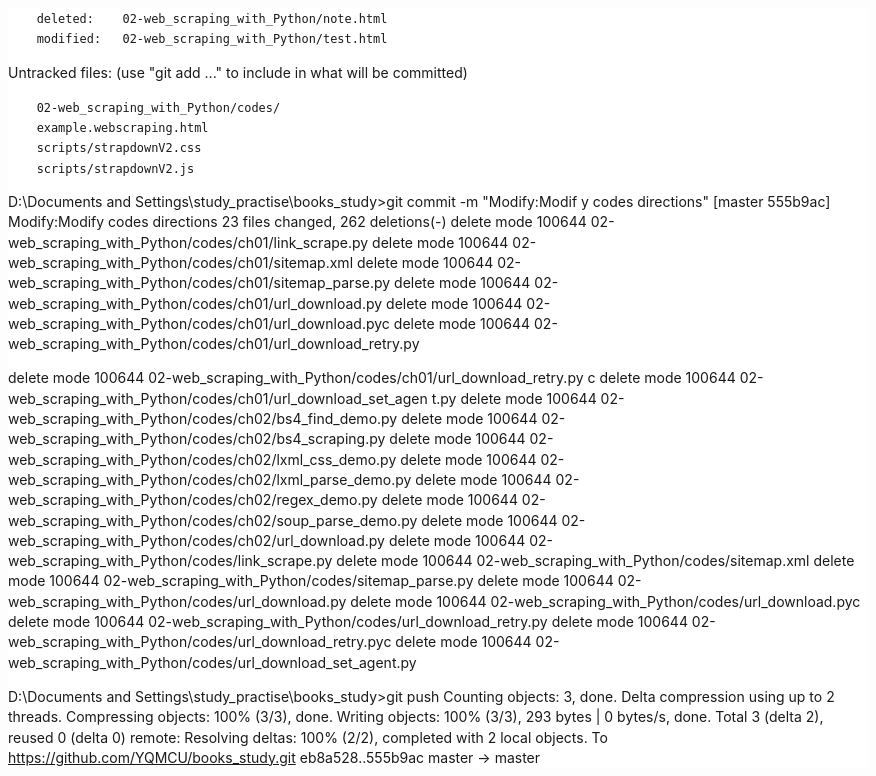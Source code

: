         deleted:    02-web_scraping_with_Python/note.html
        modified:   02-web_scraping_with_Python/test.html

Untracked files:
  (use "git add <file>..." to include in what will be committed)

        02-web_scraping_with_Python/codes/
        example.webscraping.html
        scripts/strapdownV2.css
        scripts/strapdownV2.js


D:\Documents and Settings\study_practise\books_study>git commit -m "Modify:Modif
y codes directions"
[master 555b9ac] Modify:Modify codes directions
 23 files changed, 262 deletions(-)
 delete mode 100644 02-web_scraping_with_Python/codes/ch01/link_scrape.py
 delete mode 100644 02-web_scraping_with_Python/codes/ch01/sitemap.xml
 delete mode 100644 02-web_scraping_with_Python/codes/ch01/sitemap_parse.py
 delete mode 100644 02-web_scraping_with_Python/codes/ch01/url_download.py
 delete mode 100644 02-web_scraping_with_Python/codes/ch01/url_download.pyc
 delete mode 100644 02-web_scraping_with_Python/codes/ch01/url_download_retry.py

 delete mode 100644 02-web_scraping_with_Python/codes/ch01/url_download_retry.py
c
 delete mode 100644 02-web_scraping_with_Python/codes/ch01/url_download_set_agen
t.py
 delete mode 100644 02-web_scraping_with_Python/codes/ch02/bs4_find_demo.py
 delete mode 100644 02-web_scraping_with_Python/codes/ch02/bs4_scraping.py
 delete mode 100644 02-web_scraping_with_Python/codes/ch02/lxml_css_demo.py
 delete mode 100644 02-web_scraping_with_Python/codes/ch02/lxml_parse_demo.py
 delete mode 100644 02-web_scraping_with_Python/codes/ch02/regex_demo.py
 delete mode 100644 02-web_scraping_with_Python/codes/ch02/soup_parse_demo.py
 delete mode 100644 02-web_scraping_with_Python/codes/ch02/url_download.py
 delete mode 100644 02-web_scraping_with_Python/codes/link_scrape.py
 delete mode 100644 02-web_scraping_with_Python/codes/sitemap.xml
 delete mode 100644 02-web_scraping_with_Python/codes/sitemap_parse.py
 delete mode 100644 02-web_scraping_with_Python/codes/url_download.py
 delete mode 100644 02-web_scraping_with_Python/codes/url_download.pyc
 delete mode 100644 02-web_scraping_with_Python/codes/url_download_retry.py
 delete mode 100644 02-web_scraping_with_Python/codes/url_download_retry.pyc
 delete mode 100644 02-web_scraping_with_Python/codes/url_download_set_agent.py

D:\Documents and Settings\study_practise\books_study>git push
Counting objects: 3, done.
Delta compression using up to 2 threads.
Compressing objects: 100% (3/3), done.
Writing objects: 100% (3/3), 293 bytes | 0 bytes/s, done.
Total 3 (delta 2), reused 0 (delta 0)
remote: Resolving deltas: 100% (2/2), completed with 2 local objects.
To https://github.com/YQMCU/books_study.git
   eb8a528..555b9ac  master -> master














